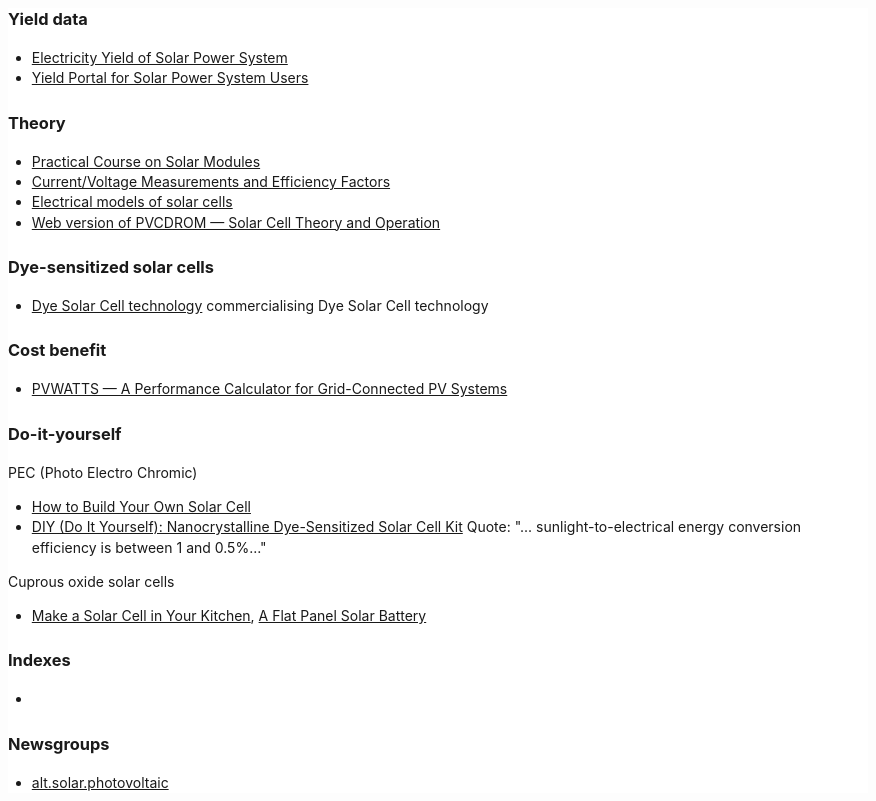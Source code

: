 ### Yield data

-   [Electricity Yield of Solar Power
    System](http://www.tectosol.staticip.de/index_en.htm)
-   [Yield Portal for Solar Power System
    Users](http://www.sunny-portal.de)

### Theory

-   [Practical Course on Solar
    Modules](http://emsolar.ee.tu-berlin.de/lehre/english/pv1/index.html)
-   [Current/Voltage Measurements and Efficiency
    Factors](http://www1.eere.energy.gov/solar/printable_versions/current_voltage.html)
-   [Electrical models of solar
    cells](http://www.cefetba.br/fisica/NFL/PBCN/solar/solardeu.html#ideal)
-   [Web version of PVCDROM — Solar Cell Theory and
    Operation](http://www.udel.edu/igert/pvcdrom/)

### Dye-sensitized solar cells

-   [Dye Solar Cell technology](http://www.dyesol.com) commercialising
    Dye Solar Cell technology

### Cost benefit

-   [PVWATTS — A Performance Calculator for Grid-Connected PV
    Systems](http://rredc.nrel.gov/solar/codes_algs/PVWATTS/pvwatts_index.html)

### Do-it-yourself

PEC (Photo Electro Chromic)  

-   [How to Build Your Own Solar
    Cell](http://www.chemistry.ucsc.edu/teaching/Winter98/Chem1B/photo/Solar_Kit_Word_6.html)
-   [DIY (Do It Yourself): Nanocrystalline Dye-Sensitized Solar Cell
    Kit](http://www.solideas.com/solrcell/cellkit.html) Quote: "...
    sunlight-to-electrical energy conversion efficiency is between 1 and
    0.5%..."

Cuprous oxide solar cells  

-   [Make a Solar Cell in Your
    Kitchen](http://www.scitoys.com/scitoys/scitoys/echem/echem2.html#solarcell),
    [A Flat Panel Solar
    Battery](http://www.scitoys.com/scitoys/scitoys/echem/echem3.html#sflatpanel)

### Indexes

-   

### Newsgroups

-   [alt.solar.photovoltaic](http://groups.google.com/groups?q=alt.solar.photovoltaic)
